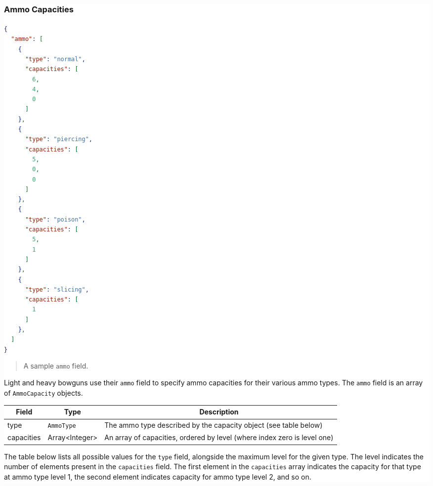 ### Ammo Capacities
```json
{
  "ammo": [
    {
      "type": "normal",
      "capacities": [
        6,
        4,
        0
      ]
    },
    {
      "type": "piercing",
      "capacities": [
        5,
        0,
        0
      ]
    },
    {
      "type": "poison",
      "capacities": [
        5,
        1
      ]
    },
    {
      "type": "slicing",
      "capacities": [
        1
      ]
    },
  ]
}
```

> A sample `ammo` field.

Light and heavy bowguns use their `ammo` field to specify ammo capacities for their various ammo types. The `ammo` field
is an array of `AmmoCapacity` objects.

Field | Type | Description
----- | ---- | -----------
type | `AmmoType` | The ammo type described by the capacity object (see table below)
capacities | Array&lt;Integer&gt; | An array of capacities, ordered by level (where index zero is level one)

The table below lists all possible values for the `type` field, alongside the maximum level for the given type. The
level indicates the number of elements present in the `capacities` field. The first element in the `capacities` array
indicates the capacity for that type at ammo type level 1, the second element indicates capacity for ammo type level 2,
and so on.
